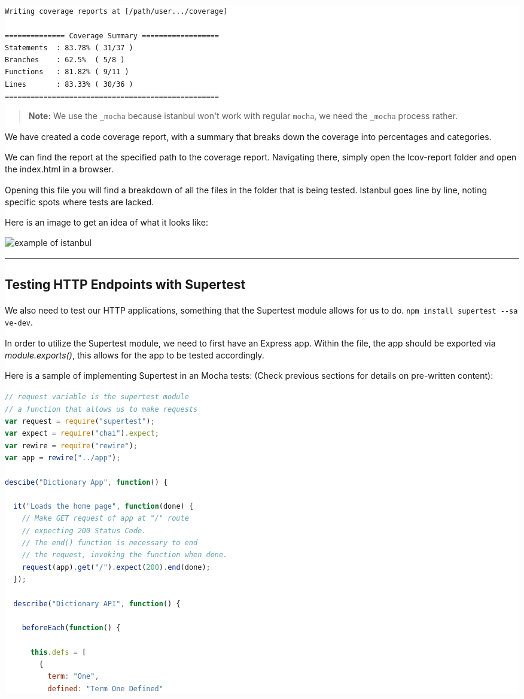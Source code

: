 ```
Writing coverage reports at [/path/user.../coverage]

============== Coverage Summary ==================
Statements  : 83.78% ( 31/37 )
Branches    : 62.5%  ( 5/8 )
Functions   : 81.82% ( 9/11 )
Lines       : 83.33% ( 30/36 )
==================================================
```

> **Note:** We use the `_mocha` because istanbul won't work with regular `mocha`, we need the `_mocha` process rather.


We have created a code coverage report, with a summary that breaks down the coverage into percentages and categories.

We can find the report at the specified path to the coverage report. Navigating there, simply open the Icov-report folder and open the index.html in a browser.

Opening this file you will find a breakdown of all the files in the folder that is being tested. Istanbul goes line by line, noting specific spots where tests are lacked.

Here is an image to get an idea of what it looks like:

![example of istanbul](http://blog.geraldpereira.com/img/blog/2015-09-17-nodejs-express-typescript/istanbul-js-coverage.png) 



---

## Testing HTTP Endpoints with Supertest

We also need to test our HTTP applications, something that the Supertest module allows for us to do. `npm install supertest --save-dev`.

In order to utilize the Supertest module, we need to first have an Express app. Within the file, the app should be exported via _module.exports()_, this allows for the app to be tested accordingly.

Here is a sample of implementing Supertest in an Mocha tests:
(Check previous sections for details on pre-written content):

```javascript
// request variable is the supertest module
// a function that allows us to make requests 
var request = require("supertest");
var expect = require("chai").expect;
var rewire = require("rewire");
var app = rewire("../app");

descibe("Dictionary App", function() {
    
  it("Loads the home page", function(done) {
    // Make GET request of app at "/" route
    // expecting 200 Status Code.
    // The end() function is necessary to end
    // the request, invoking the function when done.
    request(app).get("/").expect(200).end(done);
  });

  describe("Dictionary API", function() {

    beforeEach(function() {

      this.defs = [
        {
          term: "One",
          defined: "Term One Defined"
```
